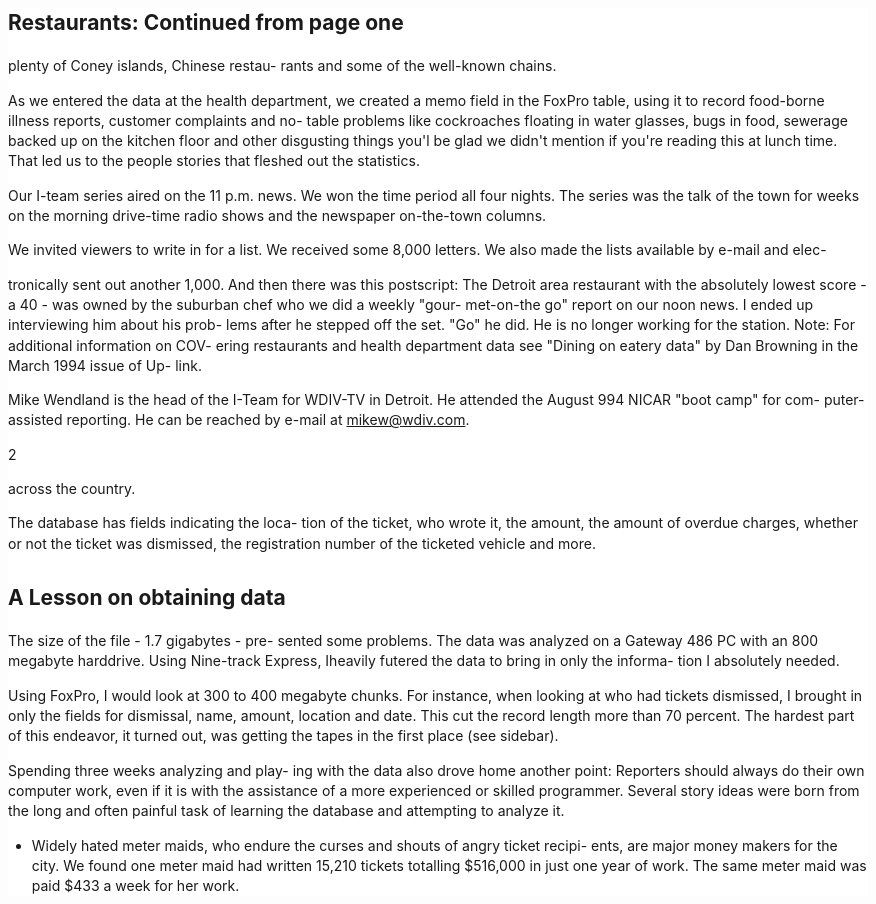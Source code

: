 ## Restaurants: Continued from page one 

plenty of Coney islands, Chinese restau- rants and some of the well-known chains. 

As we entered the data at the health department, we created a memo field in the FoxPro table, using it to record food-borne illness reports, customer complaints and no- table problems like cockroaches floating in water glasses, bugs in food, sewerage backed up on the kitchen floor and other disgusting things you'l be glad we didn't mention if you're reading this at lunch time. That led us to the people stories that fleshed out the statistics. 

Our I-team series aired on the 11 p.m. news. We won the time period all four nights. The series was the talk of the town for weeks on the morning drive-time radio shows and the newspaper on-the-town columns. 

We invited viewers to write in for a list. We received some 8,000 letters. We also made the lists available by e-mail and elec- 

tronically sent out another 1,000. And then there was this postscript: The Detroit area restaurant with the absolutely lowest score - a 40 - was owned by the suburban chef who we did a weekly "gour- met-on-the go" report on our noon news. I ended up interviewing him about his prob- lems after he stepped off the set. "Go" he did. He is no longer working for the station. Note: For additional information on COV- ering restaurants and health department data see "Dining on eatery data" by Dan Browning in the March 1994 issue of Up- link. 

Mike Wendland is the head of the I-Team for WDIV-TV in Detroit. He attended the August 994 NICAR "boot camp" for com- puter-assisted reporting. He can be reached by e-mail at mikew@wdiv.com. 

2


across the country. 

The database has fields indicating the loca- tion of the ticket, who wrote it, the amount, the amount of overdue charges, whether or not the ticket was dismissed, the registration number of the ticketed vehicle and more. 

## A Lesson on obtaining data 

The size of the file - 1.7 gigabytes - pre- sented some problems. The data was analyzed on a Gateway 486 PC with an 800 megabyte harddrive. Using Nine-track Express, Iheavily futered the data to bring in only the informa- tion I absolutely needed. 

Using FoxPro, I would look at 300 to 400 megabyte chunks. For instance, when looking at who had tickets dismissed, I brought in only the fields for dismissal, name, amount, location and date. This cut the record length more than 70 percent. The hardest part of this endeavor, it turned out, was getting the tapes in the first place (see sidebar). 

Spending three weeks analyzing and play- ing with the data also drove home another point: Reporters should always do their own computer work, even if it is with the assistance of a more experienced or skilled programmer. Several story ideas were born from the long and often painful task of learning the database and attempting to analyze it. 

- Widely hated meter maids, who endure the curses and shouts of angry ticket recipi- ents, are major money makers for the city. We found one meter maid had written 15,210 tickets totalling $516,000 in just one year of work. The same meter maid was paid $433 a week for her work. 
